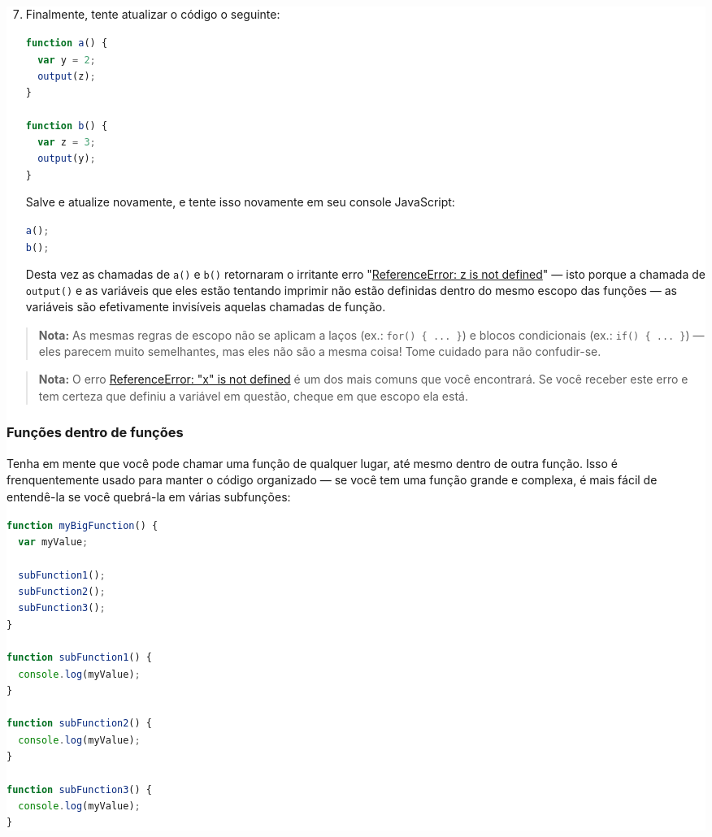 7. Finalmente, tente atualizar o código o seguinte:

    ```js
    function a() {
      var y = 2;
      output(z);
    }

    function b() {
      var z = 3;
      output(y);
    }
    ```

    Salve e atualize novamente, e tente isso novamente em seu console JavaScript:

    ```js
    a();
    b();
    ```

    Desta vez as chamadas de `a()` e `b()` retornaram o irritante erro "[ReferenceError: z is not defined](/pt-BR/docs/Web/JavaScript/Reference/Errors/Not_defined)" — isto porque a chamada de `output()` e as variáveis que eles estão tentando imprimir não estão definidas dentro do mesmo escopo das funções — as variáveis são efetivamente invisíveis aquelas chamadas de função.

> **Nota:** As mesmas regras de escopo não se aplicam a laços (ex.: `for() { ... }`) e blocos condicionais (ex.: `if() { ... }`) — eles parecem muito semelhantes, mas eles não são a mesma coisa! Tome cuidado para não confudir-se.

> **Nota:** O erro [ReferenceError: "x" is not defined](/pt-BR/docs/Web/JavaScript/Reference/Errors/Not_defined) é um dos mais comuns que você encontrará. Se você receber este erro e tem certeza que definiu a variável em questão, cheque em que escopo ela está.

### Funções dentro de funções

Tenha em mente que você pode chamar uma função de qualquer lugar, até mesmo dentro de outra função. Isso é frenquentemente usado para manter o código organizado — se você tem uma função grande e complexa, é mais fácil de entendê-la se você quebrá-la em várias subfunções:

```js
function myBigFunction() {
  var myValue;

  subFunction1();
  subFunction2();
  subFunction3();
}

function subFunction1() {
  console.log(myValue);
}

function subFunction2() {
  console.log(myValue);
}

function subFunction3() {
  console.log(myValue);
}
```
